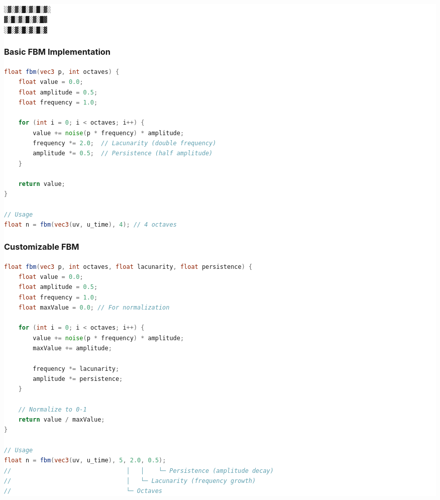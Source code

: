 ```
░▓░▓░█░▓░█░▓░
▓░█░▓░█░▓░█▓
░█░▓░█░▓░█░▓
```

### Basic FBM Implementation

```glsl
float fbm(vec3 p, int octaves) {
    float value = 0.0;
    float amplitude = 0.5;
    float frequency = 1.0;

    for (int i = 0; i < octaves; i++) {
        value += noise(p * frequency) * amplitude;
        frequency *= 2.0;  // Lacunarity (double frequency)
        amplitude *= 0.5;  // Persistence (half amplitude)
    }

    return value;
}

// Usage
float n = fbm(vec3(uv, u_time), 4); // 4 octaves
```

### Customizable FBM

```glsl
float fbm(vec3 p, int octaves, float lacunarity, float persistence) {
    float value = 0.0;
    float amplitude = 0.5;
    float frequency = 1.0;
    float maxValue = 0.0; // For normalization

    for (int i = 0; i < octaves; i++) {
        value += noise(p * frequency) * amplitude;
        maxValue += amplitude;

        frequency *= lacunarity;
        amplitude *= persistence;
    }

    // Normalize to 0-1
    return value / maxValue;
}

// Usage
float n = fbm(vec3(uv, u_time), 5, 2.0, 0.5);
//                                │   │    └─ Persistence (amplitude decay)
//                                │   └─ Lacunarity (frequency growth)
//                                └─ Octaves
```
